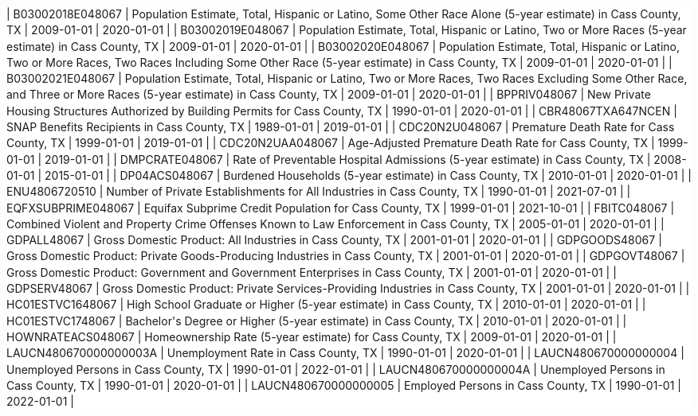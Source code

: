 | B03002018E048067          | Population Estimate, Total, Hispanic or Latino, Some Other Race Alone (5-year estimate) in Cass County, TX                                                               | 2009-01-01          | 2020-01-01        |
| B03002019E048067          | Population Estimate, Total, Hispanic or Latino, Two or More Races (5-year estimate) in Cass County, TX                                                                   | 2009-01-01          | 2020-01-01        |
| B03002020E048067          | Population Estimate, Total, Hispanic or Latino, Two or More Races, Two Races Including Some Other Race (5-year estimate) in Cass County, TX                              | 2009-01-01          | 2020-01-01        |
| B03002021E048067          | Population Estimate, Total, Hispanic or Latino, Two or More Races, Two Races Excluding Some Other Race, and Three or More Races (5-year estimate) in Cass County, TX     | 2009-01-01          | 2020-01-01        |
| BPPRIV048067              | New Private Housing Structures Authorized by Building Permits for Cass County, TX                                                                                        | 1990-01-01          | 2020-01-01        |
| CBR48067TXA647NCEN        | SNAP Benefits Recipients in Cass County, TX                                                                                                                              | 1989-01-01          | 2019-01-01        |
| CDC20N2U048067            | Premature Death Rate for Cass County, TX                                                                                                                                 | 1999-01-01          | 2019-01-01        |
| CDC20N2UAA048067          | Age-Adjusted Premature Death Rate for Cass County, TX                                                                                                                    | 1999-01-01          | 2019-01-01        |
| DMPCRATE048067            | Rate of Preventable Hospital Admissions (5-year estimate) in Cass County, TX                                                                                             | 2008-01-01          | 2015-01-01        |
| DP04ACS048067             | Burdened Households (5-year estimate) in Cass County, TX                                                                                                                 | 2010-01-01          | 2020-01-01        |
| ENU4806720510             | Number of Private Establishments for All Industries in Cass County, TX                                                                                                   | 1990-01-01          | 2021-07-01        |
| EQFXSUBPRIME048067        | Equifax Subprime Credit Population for Cass County, TX                                                                                                                   | 1999-01-01          | 2021-10-01        |
| FBITC048067               | Combined Violent and Property Crime Offenses Known to Law Enforcement in Cass County, TX                                                                                 | 2005-01-01          | 2020-01-01        |
| GDPALL48067               | Gross Domestic Product: All Industries in Cass County, TX                                                                                                                | 2001-01-01          | 2020-01-01        |
| GDPGOODS48067             | Gross Domestic Product: Private Goods-Producing Industries in Cass County, TX                                                                                            | 2001-01-01          | 2020-01-01        |
| GDPGOVT48067              | Gross Domestic Product: Government and Government Enterprises in Cass County, TX                                                                                         | 2001-01-01          | 2020-01-01        |
| GDPSERV48067              | Gross Domestic Product: Private Services-Providing Industries in Cass County, TX                                                                                         | 2001-01-01          | 2020-01-01        |
| HC01ESTVC1648067          | High School Graduate or Higher (5-year estimate) in Cass County, TX                                                                                                      | 2010-01-01          | 2020-01-01        |
| HC01ESTVC1748067          | Bachelor's Degree or Higher (5-year estimate) in Cass County, TX                                                                                                         | 2010-01-01          | 2020-01-01        |
| HOWNRATEACS048067         | Homeownership Rate (5-year estimate) for Cass County, TX                                                                                                                 | 2009-01-01          | 2020-01-01        |
| LAUCN480670000000003A     | Unemployment Rate in Cass County, TX                                                                                                                                     | 1990-01-01          | 2020-01-01        |
| LAUCN480670000000004      | Unemployed Persons in Cass County, TX                                                                                                                                    | 1990-01-01          | 2022-01-01        |
| LAUCN480670000000004A     | Unemployed Persons in Cass County, TX                                                                                                                                    | 1990-01-01          | 2020-01-01        |
| LAUCN480670000000005      | Employed Persons in Cass County, TX                                                                                                                                      | 1990-01-01          | 2022-01-01        |